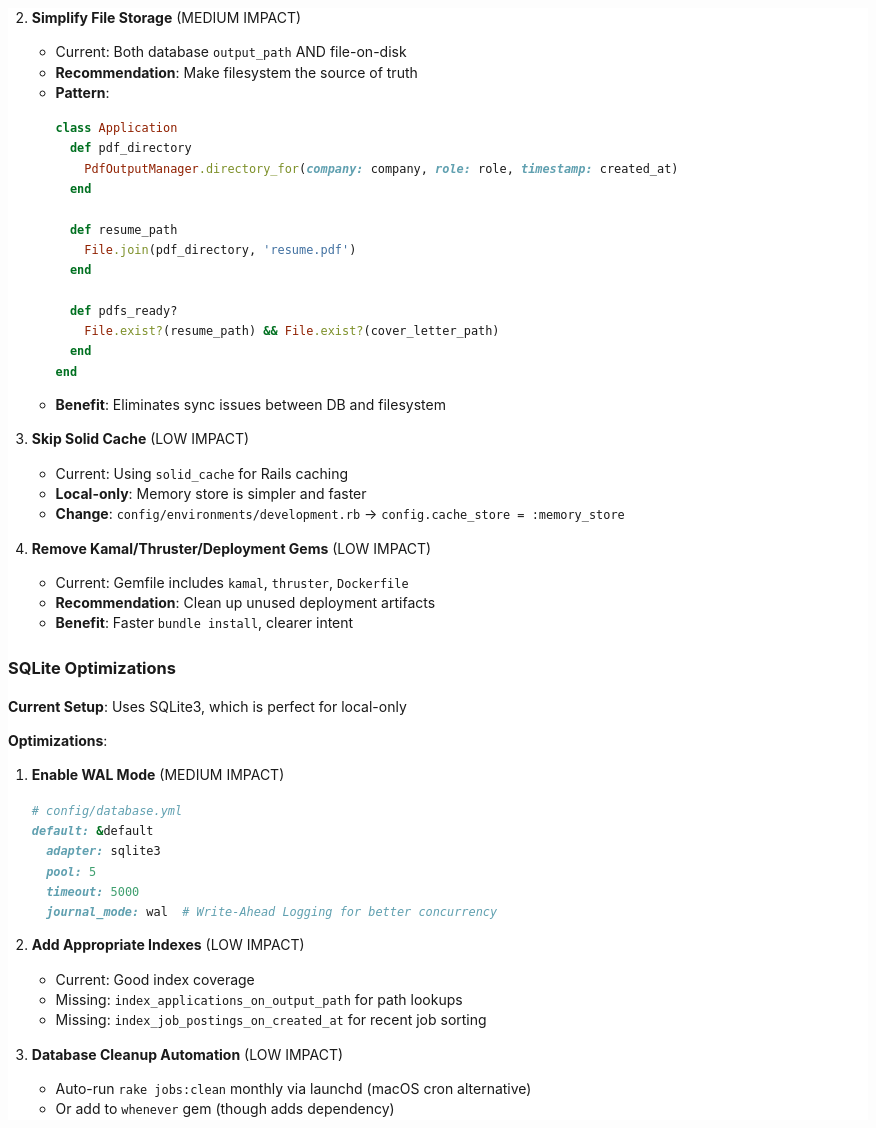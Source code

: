 2. **Simplify File Storage** (MEDIUM IMPACT)
   - Current: Both database `output_path` AND file-on-disk
   - **Recommendation**: Make filesystem the source of truth
   - **Pattern**:
     ```ruby
     class Application
       def pdf_directory
         PdfOutputManager.directory_for(company: company, role: role, timestamp: created_at)
       end
       
       def resume_path
         File.join(pdf_directory, 'resume.pdf')
       end
       
       def pdfs_ready?
         File.exist?(resume_path) && File.exist?(cover_letter_path)
       end
     end
     ```
   - **Benefit**: Eliminates sync issues between DB and filesystem

3. **Skip Solid Cache** (LOW IMPACT)
   - Current: Using `solid_cache` for Rails caching
   - **Local-only**: Memory store is simpler and faster
   - **Change**: `config/environments/development.rb` → `config.cache_store = :memory_store`

4. **Remove Kamal/Thruster/Deployment Gems** (LOW IMPACT)
   - Current: Gemfile includes `kamal`, `thruster`, `Dockerfile`
   - **Recommendation**: Clean up unused deployment artifacts
   - **Benefit**: Faster `bundle install`, clearer intent

### SQLite Optimizations

**Current Setup**: Uses SQLite3, which is perfect for local-only

**Optimizations**:

1. **Enable WAL Mode** (MEDIUM IMPACT)
   ```ruby
   # config/database.yml
   default: &default
     adapter: sqlite3
     pool: 5
     timeout: 5000
     journal_mode: wal  # Write-Ahead Logging for better concurrency
   ```

2. **Add Appropriate Indexes** (LOW IMPACT)
   - Current: Good index coverage
   - Missing: `index_applications_on_output_path` for path lookups
   - Missing: `index_job_postings_on_created_at` for recent job sorting

3. **Database Cleanup Automation** (LOW IMPACT)
   - Auto-run `rake jobs:clean` monthly via launchd (macOS cron alternative)
   - Or add to `whenever` gem (though adds dependency)
